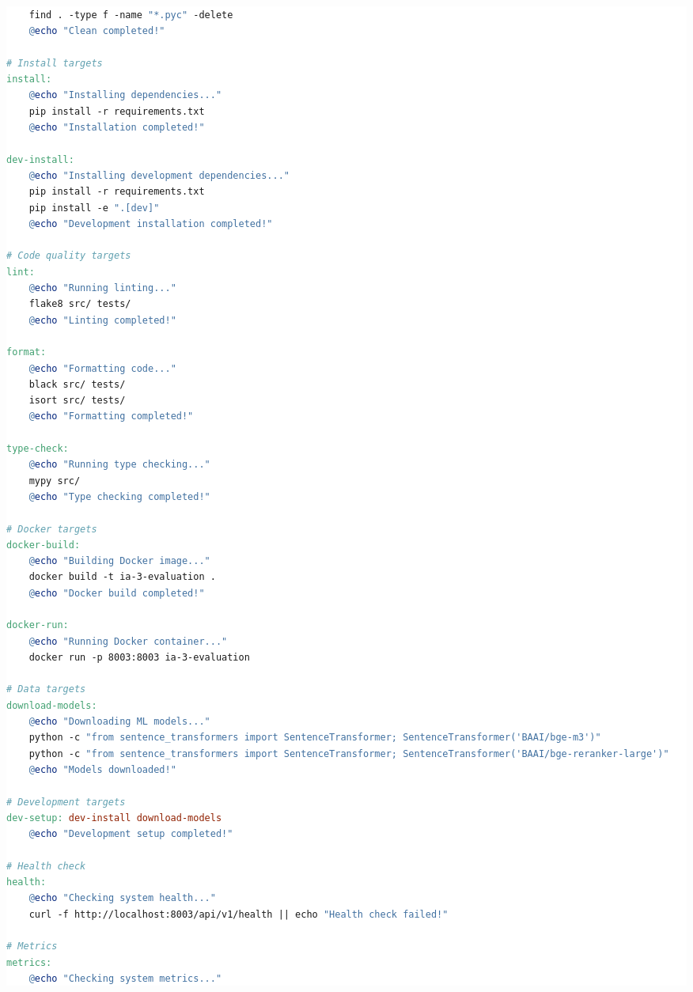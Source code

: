 ```makefile
	find . -type f -name "*.pyc" -delete
	@echo "Clean completed!"

# Install targets
install:
	@echo "Installing dependencies..."
	pip install -r requirements.txt
	@echo "Installation completed!"

dev-install:
	@echo "Installing development dependencies..."
	pip install -r requirements.txt
	pip install -e ".[dev]"
	@echo "Development installation completed!"

# Code quality targets
lint:
	@echo "Running linting..."
	flake8 src/ tests/
	@echo "Linting completed!"

format:
	@echo "Formatting code..."
	black src/ tests/
	isort src/ tests/
	@echo "Formatting completed!"

type-check:
	@echo "Running type checking..."
	mypy src/
	@echo "Type checking completed!"

# Docker targets
docker-build:
	@echo "Building Docker image..."
	docker build -t ia-3-evaluation .
	@echo "Docker build completed!"

docker-run:
	@echo "Running Docker container..."
	docker run -p 8003:8003 ia-3-evaluation

# Data targets
download-models:
	@echo "Downloading ML models..."
	python -c "from sentence_transformers import SentenceTransformer; SentenceTransformer('BAAI/bge-m3')"
	python -c "from sentence_transformers import SentenceTransformer; SentenceTransformer('BAAI/bge-reranker-large')"
	@echo "Models downloaded!"

# Development targets
dev-setup: dev-install download-models
	@echo "Development setup completed!"

# Health check
health:
	@echo "Checking system health..."
	curl -f http://localhost:8003/api/v1/health || echo "Health check failed!"

# Metrics
metrics:
	@echo "Checking system metrics..."
```